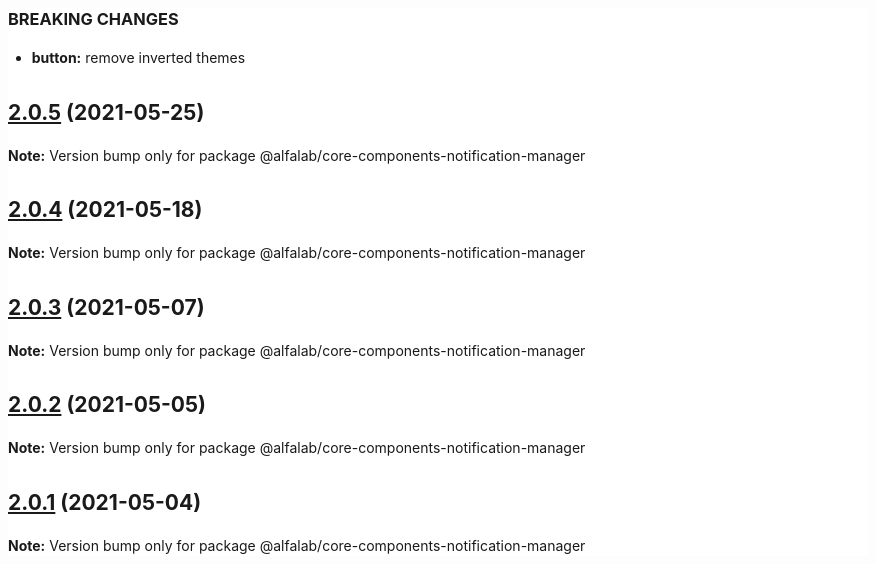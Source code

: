 
### BREAKING CHANGES

* **button:** remove inverted themes





## [2.0.5](https://github.com/alfa-laboratory/core-components/compare/@alfalab/core-components-notification-manager@2.0.4...@alfalab/core-components-notification-manager@2.0.5) (2021-05-25)

**Note:** Version bump only for package @alfalab/core-components-notification-manager





## [2.0.4](https://github.com/alfa-laboratory/core-components/compare/@alfalab/core-components-notification-manager@2.0.3...@alfalab/core-components-notification-manager@2.0.4) (2021-05-18)

**Note:** Version bump only for package @alfalab/core-components-notification-manager





## [2.0.3](https://github.com/alfa-laboratory/core-components/compare/@alfalab/core-components-notification-manager@2.0.2...@alfalab/core-components-notification-manager@2.0.3) (2021-05-07)

**Note:** Version bump only for package @alfalab/core-components-notification-manager





## [2.0.2](https://github.com/alfa-laboratory/core-components/compare/@alfalab/core-components-notification-manager@2.0.1...@alfalab/core-components-notification-manager@2.0.2) (2021-05-05)

**Note:** Version bump only for package @alfalab/core-components-notification-manager





## [2.0.1](https://github.com/alfa-laboratory/core-components/compare/@alfalab/core-components-notification-manager@2.0.0...@alfalab/core-components-notification-manager@2.0.1) (2021-05-04)

**Note:** Version bump only for package @alfalab/core-components-notification-manager
